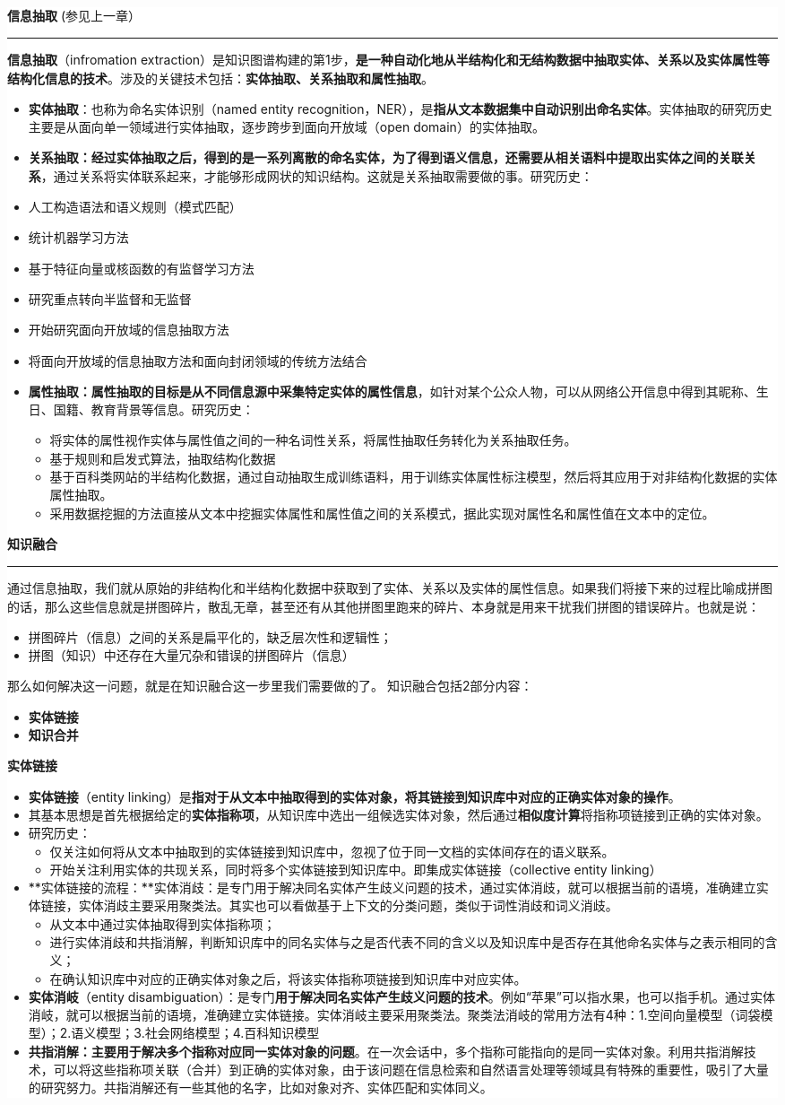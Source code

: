 **信息抽取** (参见上一章）

* * *

**信息抽取**（infromation extraction）是知识图谱构建的第1步，**是一种自动化地从半结构化和无结构数据中抽取实体、关系以及实体属性等结构化信息的技术**。涉及的关键技术包括：**实体抽取、关系抽取和属性抽取**。

*   **实体抽取**：也称为命名实体识别（named entity recognition，NER），是**指从文本数据集中自动识别出命名实体**。实体抽取的研究历史主要是从面向单一领域进行实体抽取，逐步跨步到面向开放域（open domain）的实体抽取。
*   **关系抽取：**经过实体抽取之后，得到的是一系列离散的命名实体，为了得到语义信息，还需要从相关语料中**提取出实体之间的关联关系**，通过关系将实体联系起来，才能够形成网状的知识结构。这就是关系抽取需要做的事。研究历史：

*   人工构造语法和语义规则（模式匹配）
*   统计机器学习方法
*   基于特征向量或核函数的有监督学习方法
*   研究重点转向半监督和无监督
*   开始研究面向开放域的信息抽取方法
*   将面向开放域的信息抽取方法和面向封闭领域的传统方法结合

*   **属性抽取：**属性抽取的目标是从**不同信息源中采集特定实体的属性信息**，如针对某个公众人物，可以从网络公开信息中得到其昵称、生日、国籍、教育背景等信息。研究历史：
    *   将实体的属性视作实体与属性值之间的一种名词性关系，将属性抽取任务转化为关系抽取任务。
    *   基于规则和启发式算法，抽取结构化数据
    *   基于百科类网站的半结构化数据，通过自动抽取生成训练语料，用于训练实体属性标注模型，然后将其应用于对非结构化数据的实体属性抽取。
    *   采用数据挖掘的方法直接从文本中挖掘实体属性和属性值之间的关系模式，据此实现对属性名和属性值在文本中的定位。

**知识融合**

* * *

通过信息抽取，我们就从原始的非结构化和半结构化数据中获取到了实体、关系以及实体的属性信息。如果我们将接下来的过程比喻成拼图的话，那么这些信息就是拼图碎片，散乱无章，甚至还有从其他拼图里跑来的碎片、本身就是用来干扰我们拼图的错误碎片。也就是说：

*   拼图碎片（信息）之间的关系是扁平化的，缺乏层次性和逻辑性；
*   拼图（知识）中还存在大量冗杂和错误的拼图碎片（信息）

那么如何解决这一问题，就是在知识融合这一步里我们需要做的了。 知识融合包括2部分内容：

*   **实体链接**
*   **知识合并**

**实体链接**

*   **实体链接**（entity linking）是**指对于从文本中抽取得到的实体对象，将其链接到知识库中对应的正确实体对象的操作**。
*   其基本思想是首先根据给定的**实体指称项**，从知识库中选出一组候选实体对象，然后通过**相似度计算**将指称项链接到正确的实体对象。
*   研究历史：
    *   仅关注如何将从文本中抽取到的实体链接到知识库中，忽视了位于同一文档的实体间存在的语义联系。
    *   开始关注利用实体的共现关系，同时将多个实体链接到知识库中。即集成实体链接（collective entity linking）
*   **实体链接的流程：**实体消歧：是专门用于解决同名实体产生歧义问题的技术，通过实体消歧，就可以根据当前的语境，准确建立实体链接，实体消歧主要采用聚类法。其实也可以看做基于上下文的分类问题，类似于词性消歧和词义消歧。
    *   从文本中通过实体抽取得到实体指称项；
    *   进行实体消歧和共指消解，判断知识库中的同名实体与之是否代表不同的含义以及知识库中是否存在其他命名实体与之表示相同的含义；
    *   在确认知识库中对应的正确实体对象之后，将该实体指称项链接到知识库中对应实体。   
*   **实体消岐**（entity disambiguation）：是专门**用于解决同名实体产生歧义问题的技术**。例如“苹果”可以指水果，也可以指手机。通过实体消岐，就可以根据当前的语境，准确建立实体链接。实体消岐主要采用聚类法。聚类法消岐的常用方法有4种：1.空间向量模型（词袋模型）；2.语义模型；3.社会网络模型；4.百科知识模型
*   **共指消解：**主要用于**解决多个指称对应同一实体对象的问题**。在一次会话中，多个指称可能指向的是同一实体对象。利用共指消解技术，可以将这些指称项关联（合并）到正确的实体对象，由于该问题在信息检索和自然语言处理等领域具有特殊的重要性，吸引了大量的研究努力。共指消解还有一些其他的名字，比如对象对齐、实体匹配和实体同义。
